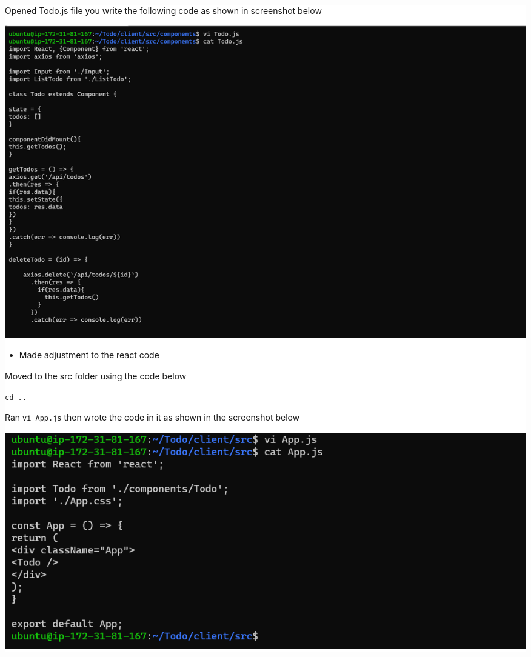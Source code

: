 Opened Todo.js file you write the following code as shown in screenshot below

![Todo](./Images/36---VI-Todo.png) 

- Made adjustment to the react code

Moved to the src folder using the code below

`cd ..`

Ran `vi App.js` then wrote the code in it as shown in the screenshot below

![App.js](./Images/37-VI--Appjs.png) 
